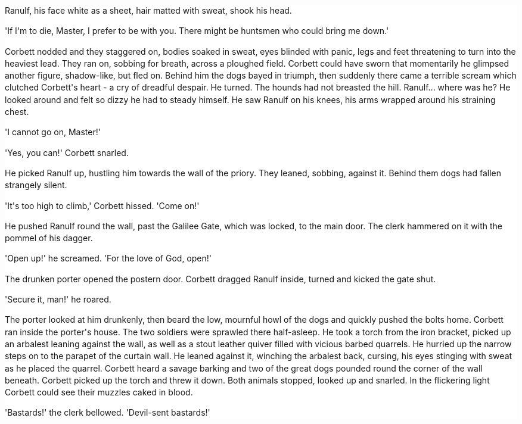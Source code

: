 Ranulf, his face white as a sheet, hair matted with sweat, shook his head.

'If I'm to die, Master, I prefer to be with you.
There might be huntsmen who could bring me down.'

Corbett nodded and they staggered on, bodies soaked in sweat, eyes blinded with panic, legs and feet threatening to turn into the heaviest lead.
They ran on, sobbing for breath, across a ploughed field.
Corbett could have sworn that momentarily he glimpsed another figure, shadow-like, but fled on.
Behind him the dogs bayed in triumph, then suddenly there came a terrible scream which clutched Corbett's heart - a cry of dreadful despair.
He turned.
The hounds had not breasted the hill.
Ranulf... where was he?
He looked around and felt so dizzy he had to steady himself.
He saw Ranulf on his knees, his arms wrapped around his straining chest.

'I cannot go on, Master!'

'Yes, you can!'
Corbett snarled.

He picked Ranulf up, hustling him towards the wall of the priory.
They leaned, sobbing, against it.
Behind them dogs had fallen strangely silent.

'It's too high to climb,' Corbett hissed.
'Come on!'

He pushed Ranulf round the wall, past the Galilee Gate, which was locked, to the main door.
The clerk hammered on it with the pommel of his dagger.

'Open up!' he screamed.
'For the love of God, open!'

The drunken porter opened the postern door.
Corbett dragged Ranulf inside, turned and kicked the gate shut.

'Secure it, man!' he roared.

The porter looked at him drunkenly, then beard the low, mournful howl of the dogs and quickly pushed the bolts home.
Corbett ran inside the porter's house.
The two soldiers were sprawled there half-asleep.
He took a torch from the iron bracket, picked up an arbalest leaning against the wall, as well as a stout leather quiver filled with vicious barbed quarrels.
He hurried up the narrow steps on to the parapet of the curtain wall.
He leaned against it, winching the arbalest back, cursing, his eyes stinging with sweat as he placed the quarrel.
Corbett heard a savage barking and two of the great dogs pounded round the corner of the wall beneath.
Corbett picked up the torch and threw it down.
Both animals stopped, looked up and snarled.
In the flickering light Corbett could see their muzzles caked in blood.

'Bastards!' the clerk bellowed.
'Devil-sent bastards!'
